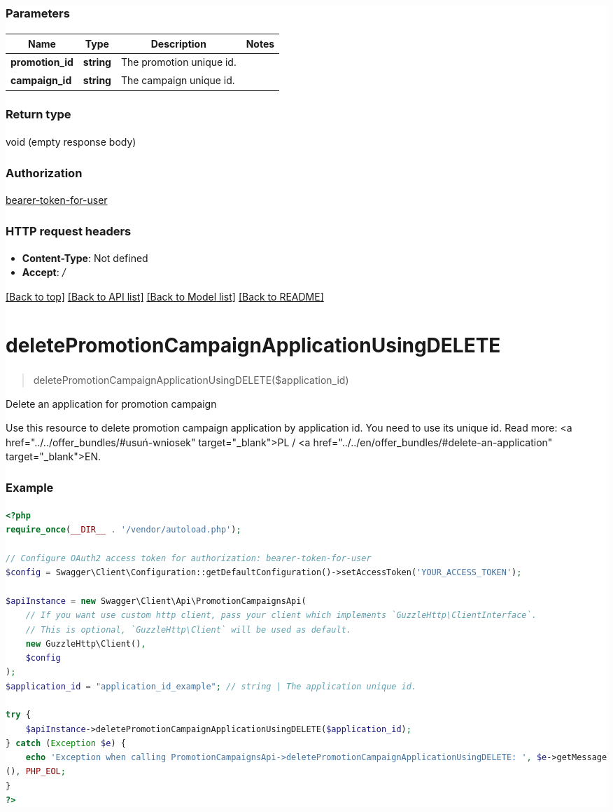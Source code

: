 ### Parameters

Name | Type | Description  | Notes
------------- | ------------- | ------------- | -------------
 **promotion_id** | **string**| The promotion unique id. |
 **campaign_id** | **string**| The campaign unique id. |

### Return type

void (empty response body)

### Authorization

[bearer-token-for-user](../../README.md#bearer-token-for-user)

### HTTP request headers

 - **Content-Type**: Not defined
 - **Accept**: */*

[[Back to top]](#) [[Back to API list]](../../README.md#documentation-for-api-endpoints) [[Back to Model list]](../../README.md#documentation-for-models) [[Back to README]](../../README.md)

# **deletePromotionCampaignApplicationUsingDELETE**
> deletePromotionCampaignApplicationUsingDELETE($application_id)

Delete an application for promotion campaign

Use this resource to delete promotion campaign application by application id. You need to use its unique id. Read more: <a href=\"../../offer_bundles/#usuń-wniosek\" target=\"_blank\">PL</a> / <a href=\"../../en/offer_bundles/#delete-an-application\" target=\"_blank\">EN</a>.

### Example
```php
<?php
require_once(__DIR__ . '/vendor/autoload.php');

// Configure OAuth2 access token for authorization: bearer-token-for-user
$config = Swagger\Client\Configuration::getDefaultConfiguration()->setAccessToken('YOUR_ACCESS_TOKEN');

$apiInstance = new Swagger\Client\Api\PromotionCampaignsApi(
    // If you want use custom http client, pass your client which implements `GuzzleHttp\ClientInterface`.
    // This is optional, `GuzzleHttp\Client` will be used as default.
    new GuzzleHttp\Client(),
    $config
);
$application_id = "application_id_example"; // string | The application unique id.

try {
    $apiInstance->deletePromotionCampaignApplicationUsingDELETE($application_id);
} catch (Exception $e) {
    echo 'Exception when calling PromotionCampaignsApi->deletePromotionCampaignApplicationUsingDELETE: ', $e->getMessage(), PHP_EOL;
}
?>
```
